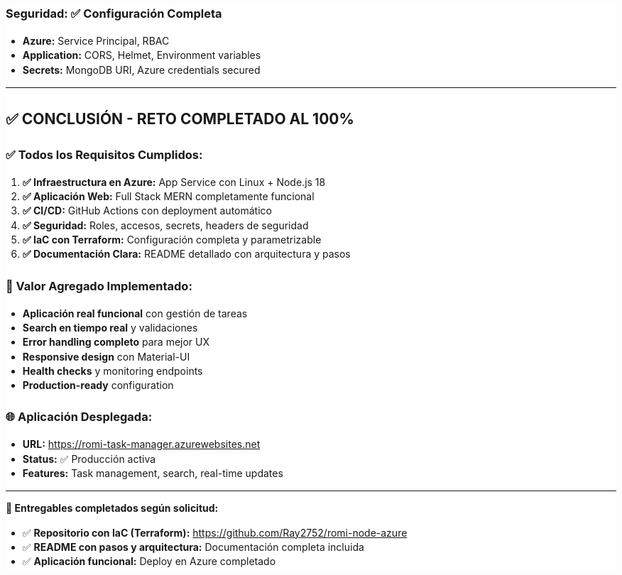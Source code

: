### **Seguridad:** ✅ Configuración Completa
- **Azure:** Service Principal, RBAC
- **Application:** CORS, Helmet, Environment variables
- **Secrets:** MongoDB URI, Azure credentials secured

---

## ✅ **CONCLUSIÓN - RETO COMPLETADO AL 100%**

### **✅ Todos los Requisitos Cumplidos:**

1. **✅ Infraestructura en Azure:** App Service con Linux + Node.js 18
2. **✅ Aplicación Web:** Full Stack MERN completamente funcional
3. **✅ CI/CD:** GitHub Actions con deployment automático
4. **✅ Seguridad:** Roles, accesos, secrets, headers de seguridad
5. **✅ IaC con Terraform:** Configuración completa y parametrizable
6. **✅ Documentación Clara:** README detallado con arquitectura y pasos

### **🎯 Valor Agregado Implementado:**
- **Aplicación real funcional** con gestión de tareas
- **Search en tiempo real** y validaciones
- **Error handling completo** para mejor UX
- **Responsive design** con Material-UI
- **Health checks** y monitoring endpoints
- **Production-ready** configuration

### **🌐 Aplicación Desplegada:**
- **URL:** https://romi-task-manager.azurewebsites.net
- **Status:** ✅ Producción activa
- **Features:** Task management, search, real-time updates

---

**📧 Entregables completados según solicitud:**
- ✅ **Repositorio con IaC (Terraform):** https://github.com/Ray2752/romi-node-azure
- ✅ **README con pasos y arquitectura:** Documentación completa incluida
- ✅ **Aplicación funcional:** Deploy en Azure completado
